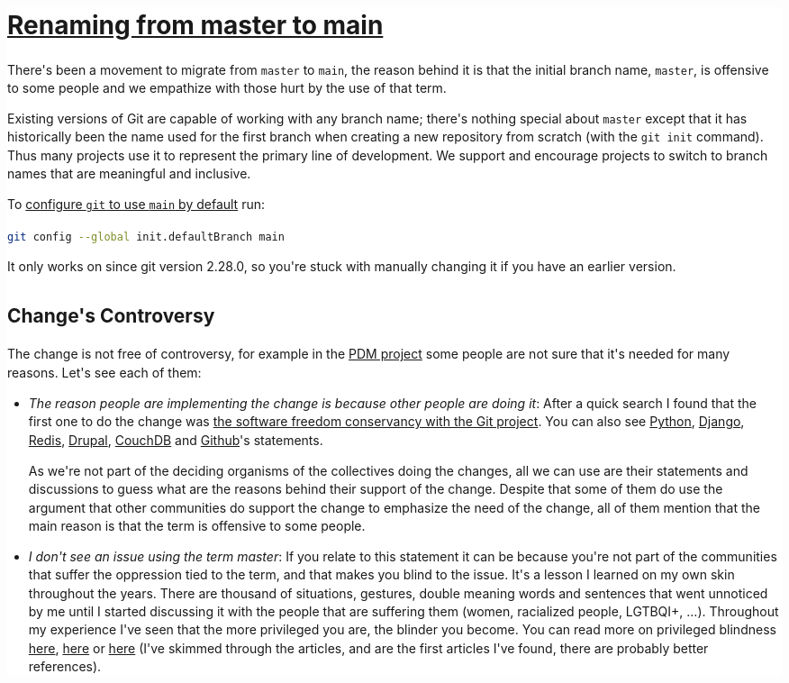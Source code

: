 # [Renaming from master to main](https://sfconservancy.org/news/2020/jun/23/gitbranchname/)

There's been a movement to migrate from `master` to `main`, the reason behind it
is that the initial branch name, `master`, is offensive to some people and we
empathize with those hurt by the use of that term.

Existing versions of Git are capable of working with any branch name; there's
nothing special about `master` except that it has historically been the name
used for the first branch when creating a new repository from scratch (with the
`git init` command). Thus many projects use it to represent the primary line of
development. We support and encourage projects to switch to branch names that
are meaningful and inclusive.

To [configure `git` to use `main` by default](https://stackoverflow.com/questions/42871542/how-can-i-create-a-git-repository-with-the-default-branch-name-other-than-maste) run:

```bash
git config --global init.defaultBranch main
```

It only works on since git version 2.28.0, so you're stuck with manually
changing it if you have an earlier version.

## Change's Controversy

The change is not free of controversy, for example in the [PDM
project](https://github.com/pdm-project/pdm/pull/1064) some people are not sure
that it's needed for many reasons. Let's see each of them:

* *The reason people are implementing the change is because other people are
    doing it*: After a quick search I found that the first one to do the change
    was [the software freedom conservancy with the Git
    project](https://sfconservancy.org/news/2020/jun/23/gitbranchname/). You can
    also see [Python](https://github.com/python/cpython/issues/78786),
    [Django](https://github.com/django/django/pull/2692),
    [Redis](https://github.com/redis/redis/issues/3185),
    [Drupal](https://www.drupal.org/node/2275877),
    [CouchDB](https://issues.apache.org/jira/browse/COUCHDB-2248) and
    [Github](https://www.theserverside.com/feature/Why-GitHub-renamed-its-master-branch-to-main)'s
    statements.

    As we're not part of the deciding organisms of the collectives
    doing the changes, all we can use are their statements and discussions to
    guess what are the reasons behind their support of the change. Despite that
    some of them do use the argument that other communities do support the
    change to emphasize the need of the change, all of them mention that the
    main reason is that the term is offensive to some people.

* *I don't see an issue using the term master*: If you relate to this statement
    it can be because you're not part of the communities that suffer the
    oppression tied to the term, and that makes you blind to the issue. It's
    a lesson I learned on my own skin throughout the years. There are thousand
    of situations, gestures, double meaning words and sentences that went
    unnoticed by me until I started discussing it with the people that are
    suffering them (women, racialized people, LGTBQI+, ...). Throughout my
    experience I've seen that the more privileged you are, the blinder you
    become. You can read more on privileged blindness
    [here](https://iveybusinessjournal.com/fighting-privilege-blindness/),
    [here](https://dojustice.crcna.org/article/becoming-aware-my-privilege) or
    [here](https://www.mindful.org/the-research-on-white-privilege-blindness/)
    (I've skimmed through the articles, and are the first articles I've found,
    there are probably better references).
